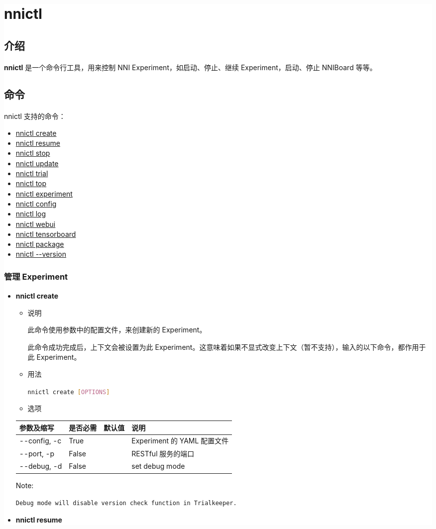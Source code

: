 # nnictl

## 介绍

**nnictl** 是一个命令行工具，用来控制 NNI Experiment，如启动、停止、继续 Experiment，启动、停止 NNIBoard 等等。

## 命令

nnictl 支持的命令：

* [nnictl create](#create)
* [nnictl resume](#resume)
* [nnictl stop](#stop)
* [nnictl update](#update)
* [nnictl trial](#trial)
* [nnictl top](#top)
* [nnictl experiment](#experiment)
* [nnictl config](#config)
* [nnictl log](#log)
* [nnictl webui](#webui)
* [nnictl tensorboard](#tensorboard)
* [nnictl package](#package)
* [nnictl --version](#version)

### 管理 Experiment

<a name="create"></a>

* **nnictl create**
  
  * 说明
    
    此命令使用参数中的配置文件，来创建新的 Experiment。
    
    此命令成功完成后，上下文会被设置为此 Experiment。这意味着如果不显式改变上下文（暂不支持），输入的以下命令，都作用于此 Experiment。
  
  * 用法
    
    ```bash
    nnictl create [OPTIONS]
    ```
  
  * 选项
  
  | 参数及缩写        | 是否必需  | 默认值 | 说明                     |
  | ------------ | ----- | --- | ---------------------- |
  | --config, -c | True  |     | Experiment 的 YAML 配置文件 |
  | --port, -p   | False |     | RESTful 服务的端口          |
  | --debug, -d  | False |     | set debug mode         |
  
  Note:
  
      Debug mode will disable version check function in Trialkeeper.
      

<a name="resume"></a>

* **nnictl resume**
  